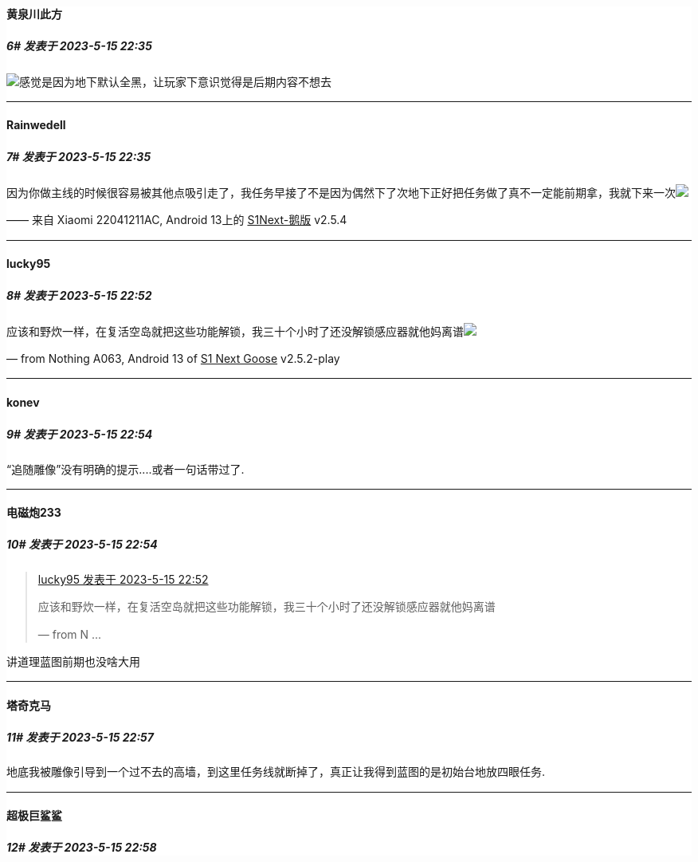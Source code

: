####  黄泉川此方  
##### 6#       发表于 2023-5-15 22:35

<img src="https://static.saraba1st.com/image/smiley/face2017/067.png" referrerpolicy="no-referrer">感觉是因为地下默认全黑，让玩家下意识觉得是后期内容不想去

*****

####  Rainwedell  
##### 7#       发表于 2023-5-15 22:35

因为你做主线的时候很容易被其他点吸引走了，我任务早接了不是因为偶然下了次地下正好把任务做了真不一定能前期拿，我就下来一次<img src="https://static.saraba1st.com/image/smiley/face2017/009.gif" referrerpolicy="no-referrer">

—— 来自 Xiaomi 22041211AC, Android 13上的 [S1Next-鹅版](https://github.com/ykrank/S1-Next/releases) v2.5.4

*****

####  lucky95  
##### 8#       发表于 2023-5-15 22:52

应该和野炊一样，在复活空岛就把这些功能解锁，我三十个小时了还没解锁感应器就他妈离谱<img src="https://static.saraba1st.com/image/smiley/face2017/067.png" referrerpolicy="no-referrer">

— from Nothing A063, Android 13 of [S1 Next Goose](https://pan.baidu.com/s/1mi43uRm) v2.5.2-play

*****

####  konev  
##### 9#       发表于 2023-5-15 22:54

“追随雕像”没有明确的提示....或者一句话带过了.

*****

####  电磁炮233  
##### 10#       发表于 2023-5-15 22:54

<blockquote><a href="httphttps://bbs.saraba1st.com/2b/forum.php?mod=redirect&amp;goto=findpost&amp;pid=60857645&amp;ptid=2134427" target="_blank">lucky95 发表于 2023-5-15 22:52</a>

应该和野炊一样，在复活空岛就把这些功能解锁，我三十个小时了还没解锁感应器就他妈离谱

— from N ...</blockquote>
讲道理蓝图前期也没啥大用

*****

####  塔奇克马  
##### 11#       发表于 2023-5-15 22:57

地底我被雕像引导到一个过不去的高墙，到这里任务线就断掉了，真正让我得到蓝图的是初始台地放四眼任务.

*****

####  超极巨鲨鲨  
##### 12#       发表于 2023-5-15 22:58
